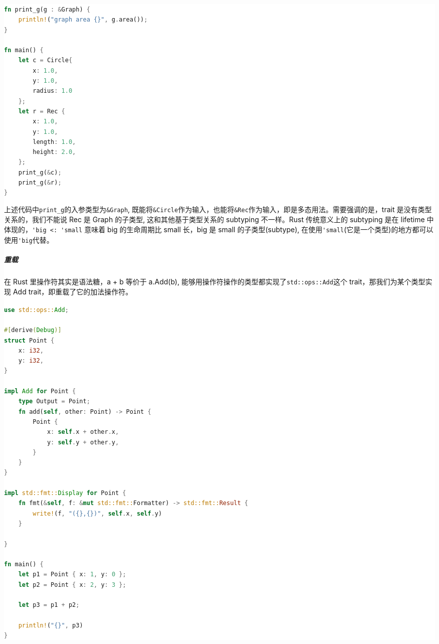 ```rust
fn print_g(g : &Graph) {
    println!("graph area {}", g.area());
}

fn main() {
    let c = Circle{
        x: 1.0,
        y: 1.0,
        radius: 1.0
    };
    let r = Rec {
        x: 1.0,
        y: 1.0,
        length: 1.0,
        height: 2.0,
    };
    print_g(&c);
    print_g(&r);
}

```

上述代码中`print_g`的入参类型为`&Graph`, 既能将`&Circle`作为输入，也能将`&Rec`作为输入，即是多态用法。需要强调的是，trait 是没有类型关系的，我们不能说 Rec 是 Graph 的子类型, 这和其他基于类型关系的 subtyping 不一样。Rust 传统意义上的 subtyping 是在 lifetime 中体现的，`'big <: 'small` 意味着 big 的生命周期比 small 长，big 是 small 的子类型(subtype), 在使用`'small`(它是一个类型)的地方都可以使用`'big`代替。

##### 重载

在 Rust 里操作符其实是语法糖，a + b 等价于 a.Add(b), 能够用操作符操作的类型都实现了`std::ops::Add`这个 trait，那我们为某个类型实现 Add trait，即重载了它的加法操作符。

```rust
use std::ops::Add;

#[derive(Debug)]
struct Point {
    x: i32,
    y: i32,
}

impl Add for Point {
    type Output = Point;
    fn add(self, other: Point) -> Point {
        Point {
            x: self.x + other.x,
            y: self.y + other.y,
        }
    }
}

impl std::fmt::Display for Point {
    fn fmt(&self, f: &mut std::fmt::Formatter) -> std::fmt::Result {
        write!(f, "({},{})", self.x, self.y)
    }
    
}

fn main() {
    let p1 = Point { x: 1, y: 0 };
    let p2 = Point { x: 2, y: 3 };

    let p3 = p1 + p2;

    println!("{}", p3)
}
```